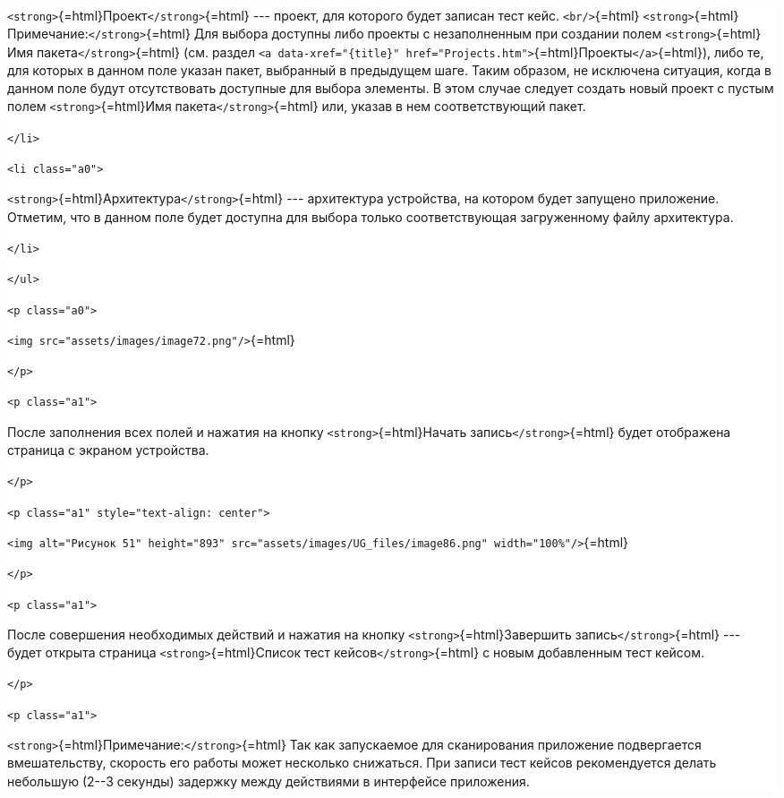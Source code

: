 `<strong>`{=html}Проект`</strong>`{=html} --- проект, для которого будет
записан тест кейс. `<br/>`{=html}
`<strong>`{=html}Примечание:`</strong>`{=html} Для выбора доступны либо
проекты с незаполненным при создании полем `<strong>`{=html}Имя
пакета`</strong>`{=html} (см.
раздел `<a data-xref="{title}" href="Projects.htm">`{=html}Проекты`</a>`{=html}),
либо те, для которых в данном поле указан пакет, выбранный в предыдущем
шаге. Таким образом, не исключена ситуация, когда в данном поле будут
отсутствовать доступные для выбора элементы. В этом случае следует
создать новый проект с пустым полем `<strong>`{=html}Имя
пакета`</strong>`{=html} или, указав в нем соответствующий пакет.
```{=html}
</li>
```
```{=html}
<li class="a0">
```
`<strong>`{=html}Архитектура`</strong>`{=html} --- архитектура
устройства, на котором будет запущено приложение. Отметим, что в данном
поле будет доступна для выбора только соответствующая загруженному файлу
архитектура.
```{=html}
</li>
```
```{=html}
</ul>
```
```{=html}
<p class="a0">
```
`<img src="assets/images/image72.png"/>`{=html}
```{=html}
</p>
```
```{=html}
<p class="a1">
```
После заполнения всех полей и нажатия на кнопку `<strong>`{=html}Начать
запись`</strong>`{=html} будет отображена страница с экраном устройства.
```{=html}
</p>
```
```{=html}
<p class="a1" style="text-align: center">
```
`<img alt="Рисунок 51" height="893" src="assets/images/UG_files/image86.png" width="100%"/>`{=html}
```{=html}
</p>
```
```{=html}
<p class="a1">
```
После совершения необходимых действий и нажатия на кнопку
`<strong>`{=html}Завершить запись`</strong>`{=html} --- будет открыта
страница `<strong>`{=html}Список тест кейсов`</strong>`{=html} с новым
добавленным тест кейсом.
```{=html}
</p>
```
```{=html}
<p class="a1">
```
`<strong>`{=html}Примечание:`</strong>`{=html} Так как запускаемое для
сканирования приложение подвергается вмешательству, скорость его работы
может несколько снижаться. При записи тест кейсов рекомендуется делать
небольшую (2--3 секунды) задержку между действиями в интерфейсе
приложения.
```{=html}
```